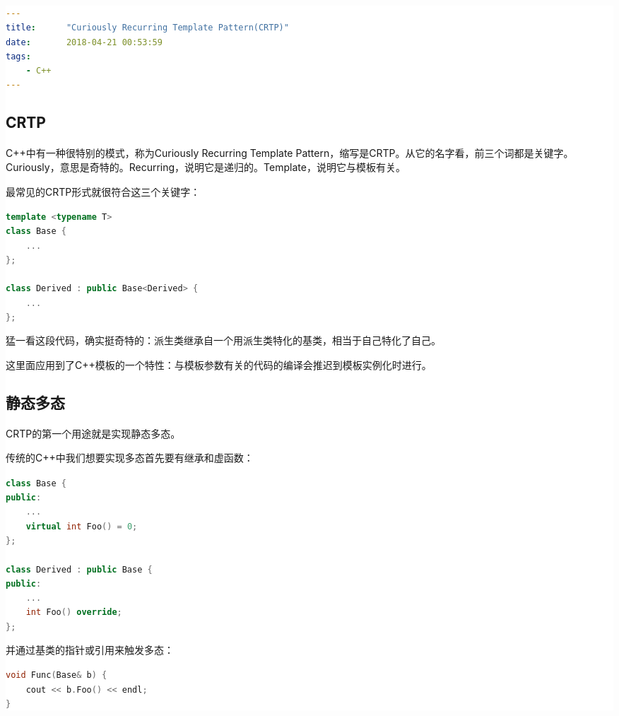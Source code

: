 ```yaml
---
title:      "Curiously Recurring Template Pattern(CRTP)"
date:       2018-04-21 00:53:59
tags:
    - C++
---
```


## CRTP

C++中有一种很特别的模式，称为Curiously Recurring Template Pattern，缩写是CRTP。从它的名字看，前三个词都是关键字。Curiously，意思是奇特的。Recurring，说明它是递归的。Template，说明它与模板有关。

最常见的CRTP形式就很符合这三个关键字：

```cpp
template <typename T>
class Base {
    ...
};

class Derived : public Base<Derived> {
    ...
};
```

猛一看这段代码，确实挺奇特的：派生类继承自一个用派生类特化的基类，相当于自己特化了自己。

这里面应用到了C++模板的一个特性：与模板参数有关的代码的编译会推迟到模板实例化时进行。

## 静态多态

CRTP的第一个用途就是实现静态多态。

传统的C++中我们想要实现多态首先要有继承和虚函数：

```cpp
class Base {
public:
    ...
    virtual int Foo() = 0;
};

class Derived : public Base {
public:
    ...
    int Foo() override;
};
```

并通过基类的指针或引用来触发多态：

```cpp
void Func(Base& b) {
    cout << b.Foo() << endl;
}
```
